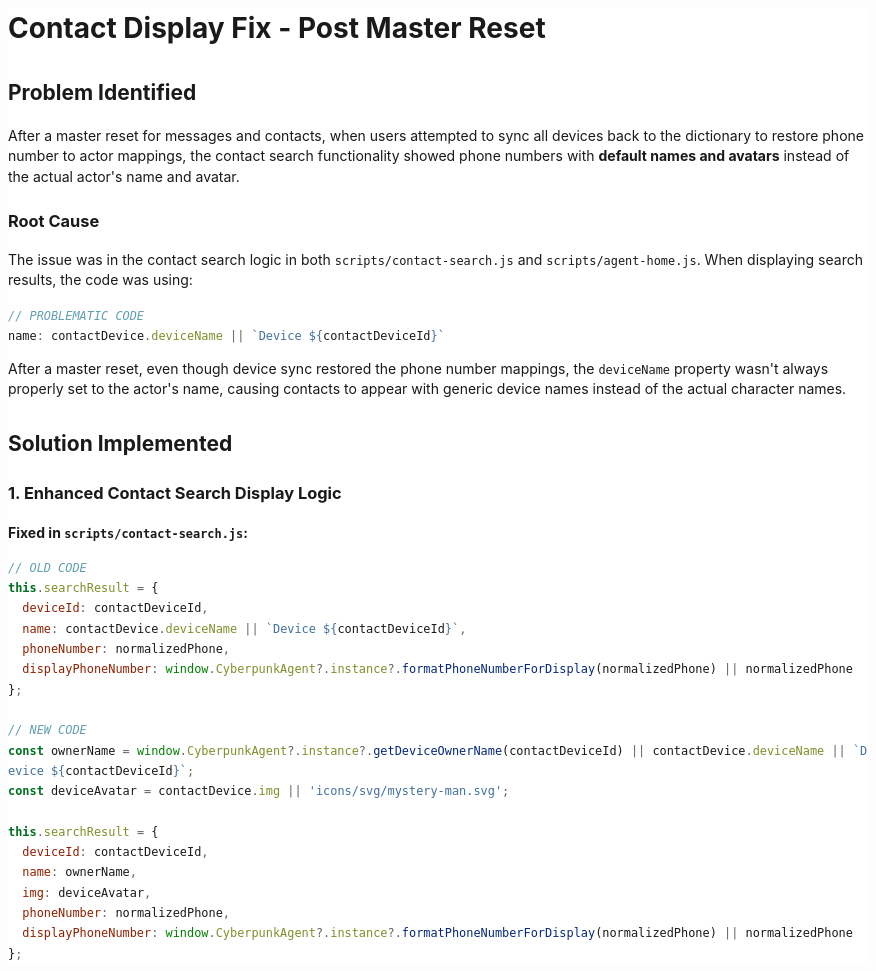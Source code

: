 # Contact Display Fix - Post Master Reset

## Problem Identified

After a master reset for messages and contacts, when users attempted to sync all devices back to the dictionary to restore phone number to actor mappings, the contact search functionality showed phone numbers with **default names and avatars** instead of the actual actor's name and avatar.

### Root Cause

The issue was in the contact search logic in both `scripts/contact-search.js` and `scripts/agent-home.js`. When displaying search results, the code was using:

```javascript
// PROBLEMATIC CODE
name: contactDevice.deviceName || `Device ${contactDeviceId}`
```

After a master reset, even though device sync restored the phone number mappings, the `deviceName` property wasn't always properly set to the actor's name, causing contacts to appear with generic device names instead of the actual character names.

## Solution Implemented

### 1. Enhanced Contact Search Display Logic

**Fixed in `scripts/contact-search.js`:**
```javascript
// OLD CODE
this.searchResult = {
  deviceId: contactDeviceId,
  name: contactDevice.deviceName || `Device ${contactDeviceId}`,
  phoneNumber: normalizedPhone,
  displayPhoneNumber: window.CyberpunkAgent?.instance?.formatPhoneNumberForDisplay(normalizedPhone) || normalizedPhone
};

// NEW CODE  
const ownerName = window.CyberpunkAgent?.instance?.getDeviceOwnerName(contactDeviceId) || contactDevice.deviceName || `Device ${contactDeviceId}`;
const deviceAvatar = contactDevice.img || 'icons/svg/mystery-man.svg';

this.searchResult = {
  deviceId: contactDeviceId,
  name: ownerName,
  img: deviceAvatar,
  phoneNumber: normalizedPhone,
  displayPhoneNumber: window.CyberpunkAgent?.instance?.formatPhoneNumberForDisplay(normalizedPhone) || normalizedPhone
};
```
